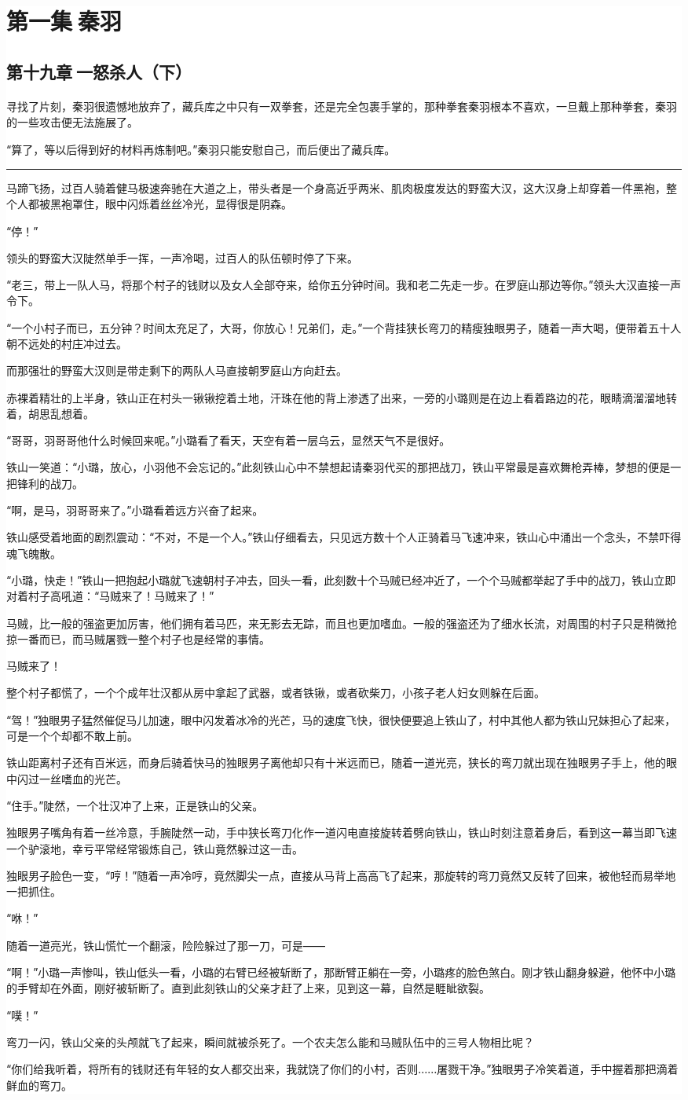# 第一集 秦羽

## 第十九章 一怒杀人（下）

寻找了片刻，秦羽很遗憾地放弃了，藏兵库之中只有一双拳套，还是完全包裹手掌的，那种拳套秦羽根本不喜欢，一旦戴上那种拳套，秦羽的一些攻击便无法施展了。

“算了，等以后得到好的材料再炼制吧。”秦羽只能安慰自己，而后便出了藏兵库。

******

马蹄飞扬，过百人骑着健马极速奔驰在大道之上，带头者是一个身高近乎两米、肌肉极度发达的野蛮大汉，这大汉身上却穿着一件黑袍，整个人都被黑袍罩住，眼中闪烁着丝丝冷光，显得很是阴森。

“停！”

领头的野蛮大汉陡然单手一挥，一声冷喝，过百人的队伍顿时停了下来。

“老三，带上一队人马，将那个村子的钱财以及女人全部夺来，给你五分钟时间。我和老二先走一步。在罗庭山那边等你。”领头大汉直接一声令下。

“一个小村子而已，五分钟？时间太充足了，大哥，你放心！兄弟们，走。”一个背挂狭长弯刀的精瘦独眼男子，随着一声大喝，便带着五十人朝不远处的村庄冲过去。

而那强壮的野蛮大汉则是带走剩下的两队人马直接朝罗庭山方向赶去。

赤裸着精壮的上半身，铁山正在村头一锹锹挖着土地，汗珠在他的背上渗透了出来，一旁的小璐则是在边上看着路边的花，眼睛滴溜溜地转着，胡思乱想着。

“哥哥，羽哥哥他什么时候回来呢。”小璐看了看天，天空有着一层乌云，显然天气不是很好。

铁山一笑道：“小璐，放心，小羽他不会忘记的。”此刻铁山心中不禁想起请秦羽代买的那把战刀，铁山平常最是喜欢舞枪弄棒，梦想的便是一把锋利的战刀。

“啊，是马，羽哥哥来了。”小璐看着远方兴奋了起来。

铁山感受着地面的剧烈震动：“不对，不是一个人。”铁山仔细看去，只见远方数十个人正骑着马飞速冲来，铁山心中涌出一个念头，不禁吓得魂飞魄散。

“小璐，快走！”铁山一把抱起小璐就飞速朝村子冲去，回头一看，此刻数十个马贼已经冲近了，一个个马贼都举起了手中的战刀，铁山立即对着村子高吼道：“马贼来了！马贼来了！”

马贼，比一般的强盗更加厉害，他们拥有着马匹，来无影去无踪，而且也更加嗜血。一般的强盗还为了细水长流，对周围的村子只是稍微抢掠一番而已，而马贼屠戮一整个村子也是经常的事情。

马贼来了！

整个村子都慌了，一个个成年壮汉都从房中拿起了武器，或者铁锹，或者砍柴刀，小孩子老人妇女则躲在后面。

“驾！”独眼男子猛然催促马儿加速，眼中闪发着冰冷的光芒，马的速度飞快，很快便要追上铁山了，村中其他人都为铁山兄妹担心了起来，可是一个个却都不敢上前。

铁山距离村子还有百米远，而身后骑着快马的独眼男子离他却只有十米远而已，随着一道光亮，狭长的弯刀就出现在独眼男子手上，他的眼中闪过一丝嗜血的光芒。

“住手。”陡然，一个壮汉冲了上来，正是铁山的父亲。

独眼男子嘴角有着一丝冷意，手腕陡然一动，手中狭长弯刀化作一道闪电直接旋转着劈向铁山，铁山时刻注意着身后，看到这一幕当即飞速一个驴滚地，幸亏平常经常锻炼自己，铁山竟然躲过这一击。

独眼男子脸色一变，“哼！”随着一声冷哼，竟然脚尖一点，直接从马背上高高飞了起来，那旋转的弯刀竟然又反转了回来，被他轻而易举地一把抓住。

“咻！”

随着一道亮光，铁山慌忙一个翻滚，险险躲过了那一刀，可是——

“啊！”小璐一声惨叫，铁山低头一看，小璐的右臂已经被斩断了，那断臂正躺在一旁，小璐疼的脸色煞白。刚才铁山翻身躲避，他怀中小璐的手臂却在外面，刚好被斩断了。直到此刻铁山的父亲才赶了上来，见到这一幕，自然是睚眦欲裂。

“噗！”

弯刀一闪，铁山父亲的头颅就飞了起来，瞬间就被杀死了。一个农夫怎么能和马贼队伍中的三号人物相比呢？

“你们给我听着，将所有的钱财还有年轻的女人都交出来，我就饶了你们的小村，否则……屠戮干净。”独眼男子冷笑着道，手中握着那把滴着鲜血的弯刀。
